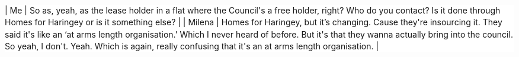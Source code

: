 | Me     | So as, yeah, as the lease holder in a flat where the Council's a free holder, right? Who do you contact? Is it done through Homes for Haringey or is it something else?                                                                                                                                                                                                                                                                                                                                                                                                                                                                                                                                                                                                                                                                                                                                                                                                                                                                                                                                                                                                                                                                                                                                                                                                                                                                                                                                                                                                                                                                                                                                                                                                                                                                                                                                                                                                                                                                                                                                                                                                                                                                                                                                                                                                                                                                                                                                                                                                                                                                                                                                                                                                        |
| Milena | Homes for Haringey, but it’s changing. Cause they're insourcing it. They said it's like an ‘at arms length organisation.’ Which I never heard of before. But it's that they wanna actually bring into the council. So yeah, I don't. Yeah. Which is again, really confusing that it's an at arms length organisation.                                                                                                                                                                                                                                                                                                                                                                                                                                                                                                                                                                                                                                                                                                                                                                                                                                                                                                                                                                                                                                                                                                                                                                                                                                                                                                                                                                                                                                                                                                                                                                                                                                                                                                                                                                                                                                                                                                                                                                                                                                                                                                                                                                                                                                                                                                                                                                                                                                                          |